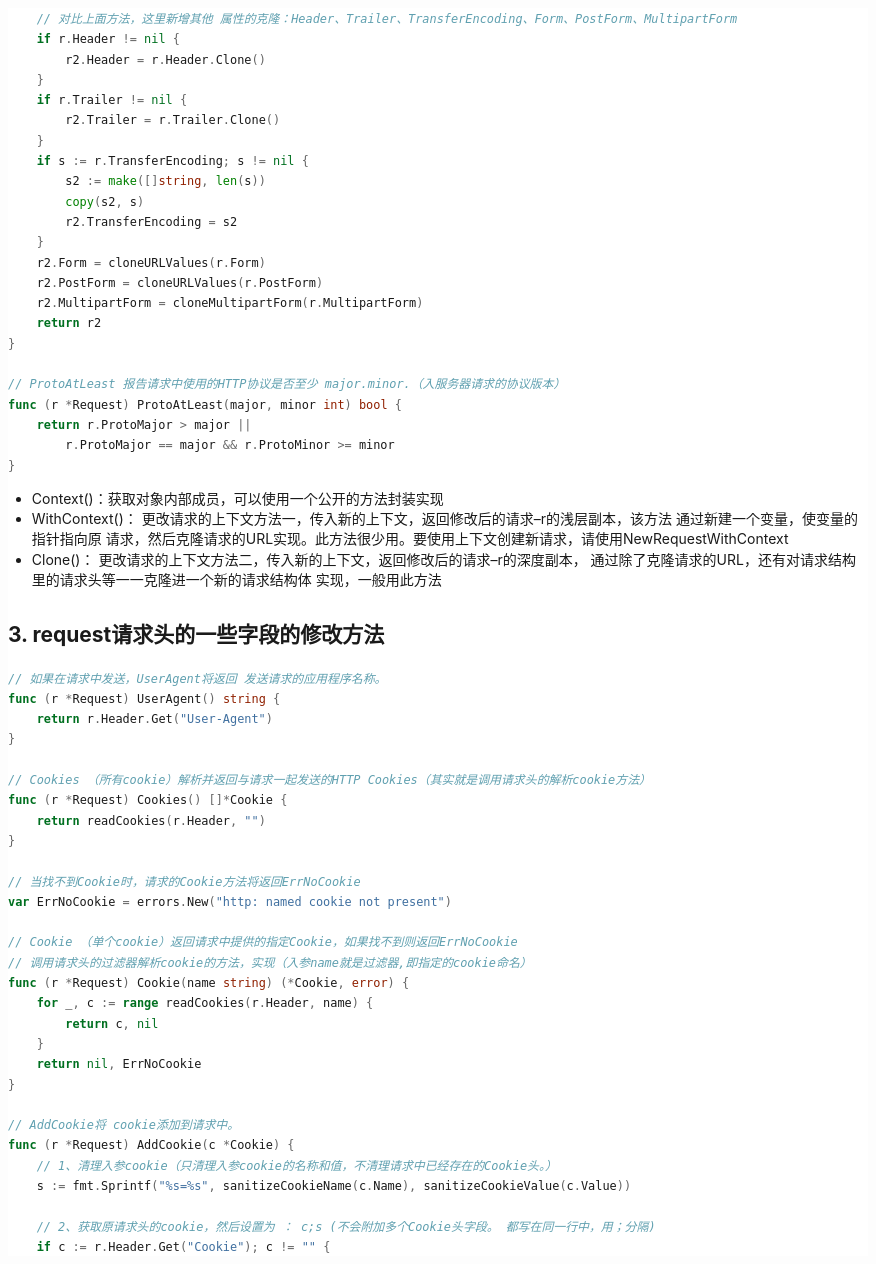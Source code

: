 ```go
	// 对比上面方法，这里新增其他 属性的克隆：Header、Trailer、TransferEncoding、Form、PostForm、MultipartForm
	if r.Header != nil {
		r2.Header = r.Header.Clone()
	}
	if r.Trailer != nil {
		r2.Trailer = r.Trailer.Clone()
	}
	if s := r.TransferEncoding; s != nil {
		s2 := make([]string, len(s))
		copy(s2, s)
		r2.TransferEncoding = s2
	}
	r2.Form = cloneURLValues(r.Form)
	r2.PostForm = cloneURLValues(r.PostForm)
	r2.MultipartForm = cloneMultipartForm(r.MultipartForm)
	return r2
}

// ProtoAtLeast 报告请求中使用的HTTP协议是否至少 major.minor.（入服务器请求的协议版本）
func (r *Request) ProtoAtLeast(major, minor int) bool {
	return r.ProtoMajor > major ||
		r.ProtoMajor == major && r.ProtoMinor >= minor
}


```

- Context()：获取对象内部成员，可以使用一个公开的方法封装实现
- WithContext()： 更改请求的上下文方法一，传入新的上下文，返回修改后的请求–r的浅层副本，该方法 通过新建一个变量，使变量的指针指向原 请求，然后克隆请求的URL实现。此方法很少用。要使用上下文创建新请求，请使用NewRequestWithContext
- Clone()： 更改请求的上下文方法二，传入新的上下文，返回修改后的请求–r的深度副本， 通过除了克隆请求的URL，还有对请求结构里的请求头等一一克隆进一个新的请求结构体 实现，一般用此方法

## 3. request请求头的一些字段的修改方法
```go
// 如果在请求中发送，UserAgent将返回 发送请求的应用程序名称。
func (r *Request) UserAgent() string {
	return r.Header.Get("User-Agent")
}

// Cookies （所有cookie）解析并返回与请求一起发送的HTTP Cookies（其实就是调用请求头的解析cookie方法）
func (r *Request) Cookies() []*Cookie {
	return readCookies(r.Header, "")
}

// 当找不到Cookie时，请求的Cookie方法将返回ErrNoCookie
var ErrNoCookie = errors.New("http: named cookie not present")

// Cookie （单个cookie）返回请求中提供的指定Cookie，如果找不到则返回ErrNoCookie
// 调用请求头的过滤器解析cookie的方法，实现（入参name就是过滤器,即指定的cookie命名）
func (r *Request) Cookie(name string) (*Cookie, error) {
	for _, c := range readCookies(r.Header, name) {
		return c, nil
	}
	return nil, ErrNoCookie
}

// AddCookie将 cookie添加到请求中。
func (r *Request) AddCookie(c *Cookie) {
	// 1、清理入参cookie（只清理入参cookie的名称和值，不清理请求中已经存在的Cookie头。）
	s := fmt.Sprintf("%s=%s", sanitizeCookieName(c.Name), sanitizeCookieValue(c.Value))

	// 2、获取原请求头的cookie，然后设置为 ： c;s (不会附加多个Cookie头字段。 都写在同一行中，用；分隔)
	if c := r.Header.Get("Cookie"); c != "" {
```